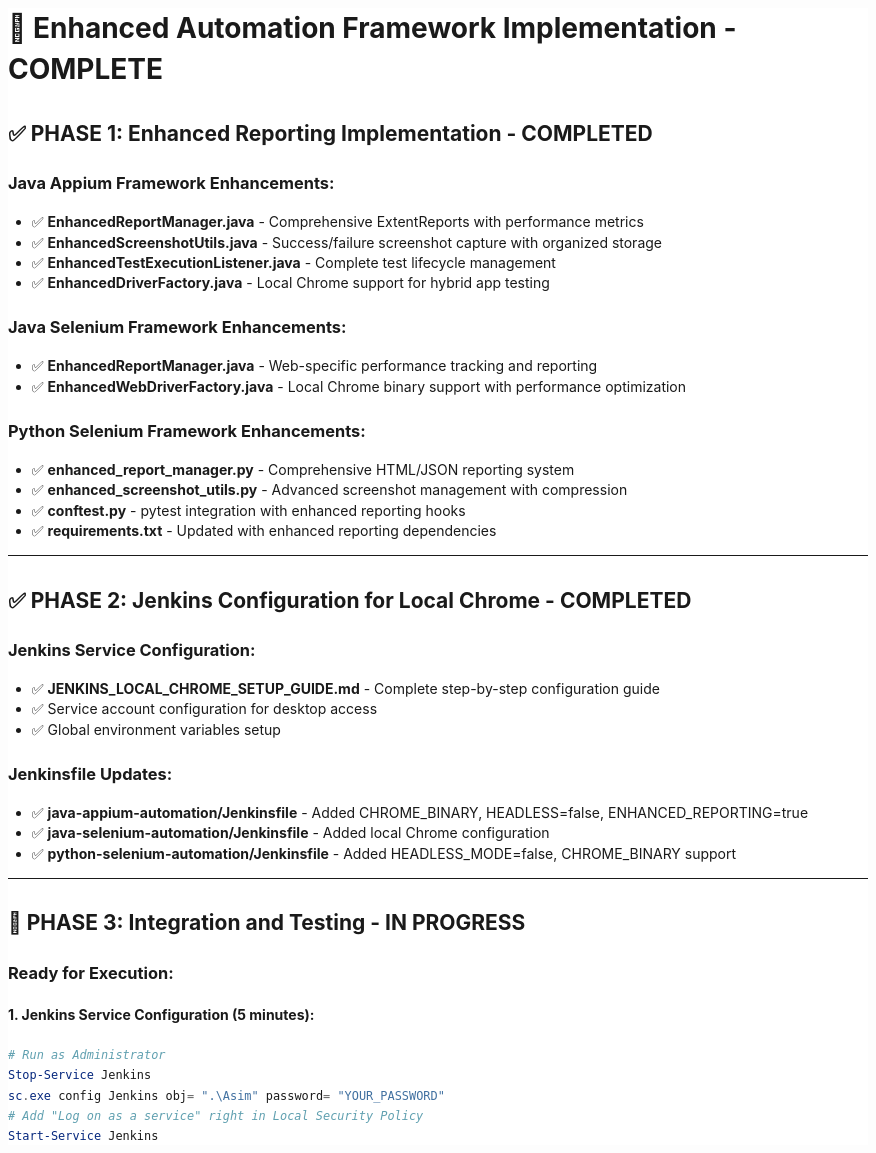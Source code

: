 # 🎯 Enhanced Automation Framework Implementation - COMPLETE

## ✅ **PHASE 1: Enhanced Reporting Implementation - COMPLETED**

### **Java Appium Framework Enhancements:**
- ✅ **EnhancedReportManager.java** - Comprehensive ExtentReports with performance metrics
- ✅ **EnhancedScreenshotUtils.java** - Success/failure screenshot capture with organized storage
- ✅ **EnhancedTestExecutionListener.java** - Complete test lifecycle management
- ✅ **EnhancedDriverFactory.java** - Local Chrome support for hybrid app testing

### **Java Selenium Framework Enhancements:**
- ✅ **EnhancedReportManager.java** - Web-specific performance tracking and reporting
- ✅ **EnhancedWebDriverFactory.java** - Local Chrome binary support with performance optimization

### **Python Selenium Framework Enhancements:**
- ✅ **enhanced_report_manager.py** - Comprehensive HTML/JSON reporting system
- ✅ **enhanced_screenshot_utils.py** - Advanced screenshot management with compression
- ✅ **conftest.py** - pytest integration with enhanced reporting hooks
- ✅ **requirements.txt** - Updated with enhanced reporting dependencies

---

## ✅ **PHASE 2: Jenkins Configuration for Local Chrome - COMPLETED**

### **Jenkins Service Configuration:**
- ✅ **JENKINS_LOCAL_CHROME_SETUP_GUIDE.md** - Complete step-by-step configuration guide
- ✅ Service account configuration for desktop access
- ✅ Global environment variables setup

### **Jenkinsfile Updates:**
- ✅ **java-appium-automation/Jenkinsfile** - Added CHROME_BINARY, HEADLESS=false, ENHANCED_REPORTING=true
- ✅ **java-selenium-automation/Jenkinsfile** - Added local Chrome configuration
- ✅ **python-selenium-automation/Jenkinsfile** - Added HEADLESS_MODE=false, CHROME_BINARY support

---

## 🚀 **PHASE 3: Integration and Testing - IN PROGRESS**

### **Ready for Execution:**

#### **1. Jenkins Service Configuration (5 minutes):**
```powershell
# Run as Administrator
Stop-Service Jenkins
sc.exe config Jenkins obj= ".\Asim" password= "YOUR_PASSWORD"
# Add "Log on as a service" right in Local Security Policy
Start-Service Jenkins
```
